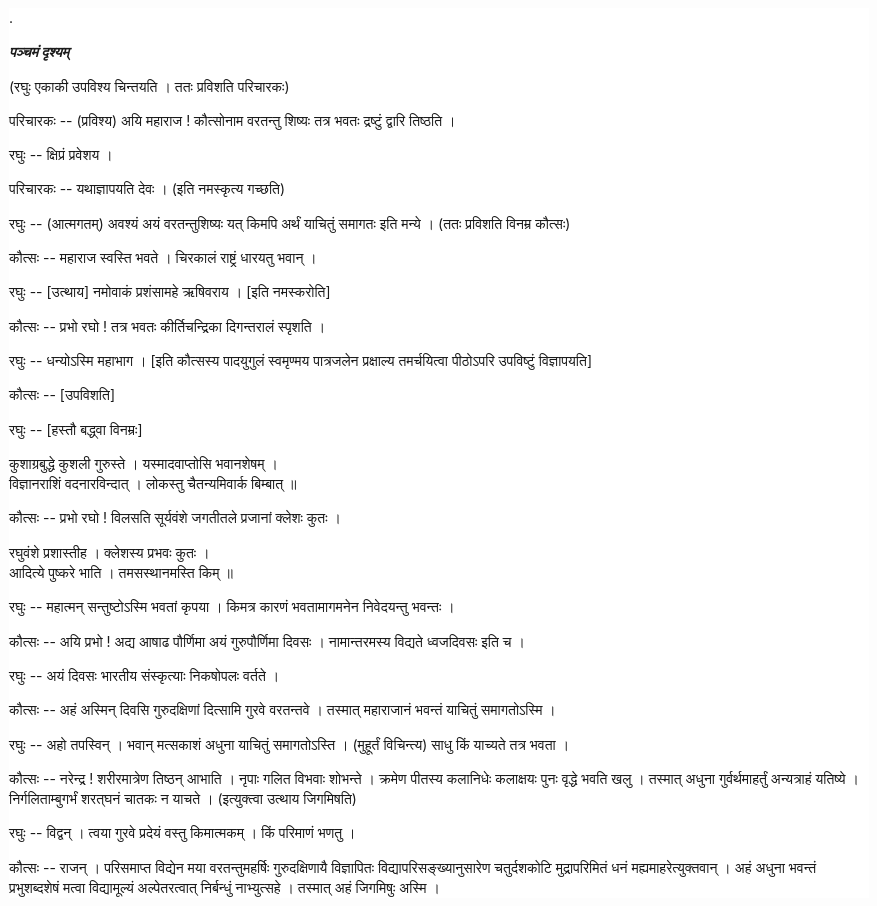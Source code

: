 




.

  ***पञ्चमं दृश्यम्***

(रघुः एकाकी उपविश्य चिन्तयति । ततः प्रविशति परिचारकः)

परिचारकः -- (प्रविश्य) अयि महाराज ! कौत्सोनाम वरतन्तु शिष्यः तत्र भवतः द्रष्टुं द्वारि तिष्ठति ।

रघुः -- क्षिप्रं प्रवेशय ।

परिचारकः -- यथाज्ञापयति देवः । (इति नमस्कृत्य गच्छति)

रघुः -- (आत्मगतम्) अवश्यं अयं वरतन्तुशिष्यः यत् किमपि अर्थं याचितुं समागतः इति मन्ये । (ततः प्रविशति विनम्र कौत्सः)

कौत्सः -- महाराज स्वस्ति भवते । चिरकालं राष्ट्रं धारयतु भवान् ।

रघुः -- \[उत्थाय\] नमोवाकं प्रशंसामहे ऋषिवराय । \[इति नमस्करोति\]

कौत्सः -- प्रभो रघो ! तत्र भवतः कीर्तिचन्द्रिका दिगन्तरालं स्पृशति ।

रघुः -- धन्योऽस्मि महाभाग । \[इति कौत्सस्य पादयुगुलं स्वमृण्मय पात्रजलेन प्रक्षाल्य तमर्चयित्वा पीठोऽपरि उपविष्टुं विज्ञापयति\]

कौत्सः -- \[उपविशति\]

रघुः -- \[हस्तौ बद्ध्वा विनम्रः\]

 कुशाग्रबुद्धे कुशली गुरुस्ते । यस्मादवाप्तोसि भवानशेषम् ।  
 विज्ञानराशिं वदनारविन्दात् । लोकस्तु चैतन्यमिवार्क बिम्बात् ॥

कौत्सः -- प्रभो रघो ! विलसति सूर्यवंशे जगतीतले प्रजानां क्लेशः कुतः ।

 रघुवंशे प्रशास्तीह । क्लेशस्य प्रभवः कुतः ।  
 आदित्ये पुष्करे भाति । तमसस्थानमस्ति किम् ॥

रघुः -- महात्मन् सन्तुष्टोऽस्मि भवतां कृपया । किमत्र कारणं भवतामागमनेन निवेदयन्तु भवन्तः ।

कौत्सः -- अयि प्रभो ! अद्य आषाढ पौर्णिमा अयं गुरुपौर्णिमा दिवसः । नामान्तरमस्य विद्यते ध्वजदिवसः इति च ।

रघुः -- अयं दिवसः भारतीय संस्कृत्याः निकषोपलः वर्तते ।

कौत्सः -- अहं अस्मिन् दिवसि गुरुदक्षिणां दित्सामि गुरवे वरतन्तवे । तस्मात् महाराजानं भवन्तं याचितुं समागतोऽस्मि ।

रघुः -- अहो तपस्विन् । भवान् मत्सकाशं अधुना याचितुं समागतोऽस्ति । (मुहूर्तं विचिन्त्य) साधु किं याच्यते तत्र भवता ।

कौत्सः -- नरेन्द्र ! शरीरमात्रेण तिष्ठन् आभाति । नृपाः गलित विभवाः शोभन्ते । क्रमेण पीतस्य कलानिधेः कलाक्षयः पुनः वृद्धे भवति खलु । तस्मात् अधुना गुर्वर्थमाहर्तुं अन्यत्राहं यतिष्ये । निर्गलिताम्बुगर्भं शरत्‌घनं चातकः न याचते । (इत्युक्त्वा उत्थाय जिगमिषति)

रघुः -- विद्वन् । त्वया गुरवे प्रदेयं वस्तु किमात्मकम् । किं परिमाणं भणतु ।

कौत्सः -- राजन् । परिसमाप्त विद्येन मया वरतन्तुमहर्षिः गुरुदक्षिणायै विज्ञापितः विद्यापरिसङ्ख्यानुसारेण चतुर्दशकोटि मुद्रापरिमितं धनं मह्यमाहरेत्युक्तवान् । अहं अधुना भवन्तं प्रभुशब्दशेषं मत्वा विद्यामूल्यं अल्पेतरत्वात् निर्बन्धुं नाभ्युत्सहे । तस्मात् अहं जिगमिषुः अस्मि ।
